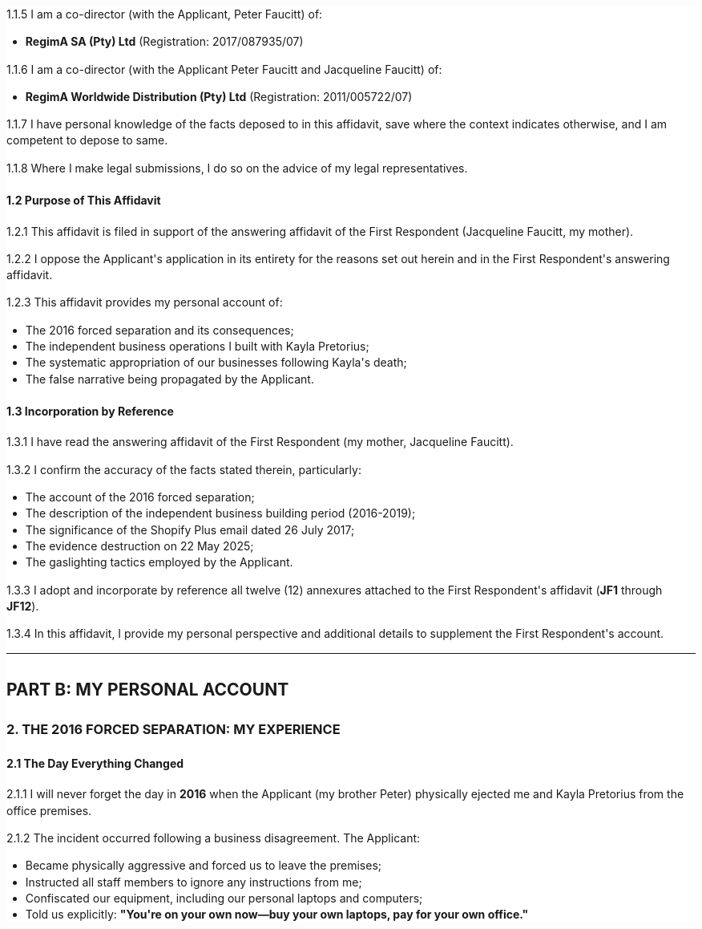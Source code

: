 1.1.5 I am a co-director (with the Applicant, Peter Faucitt) of:
- **RegimA SA (Pty) Ltd** (Registration: 2017/087935/07)

1.1.6 I am a co-director (with the Applicant Peter Faucitt and Jacqueline Faucitt) of:
- **RegimA Worldwide Distribution (Pty) Ltd** (Registration: 2011/005722/07)

1.1.7 I have personal knowledge of the facts deposed to in this affidavit, save where the context indicates otherwise, and I am competent to depose to same.

1.1.8 Where I make legal submissions, I do so on the advice of my legal representatives.

#### 1.2 Purpose of This Affidavit

1.2.1 This affidavit is filed in support of the answering affidavit of the First Respondent (Jacqueline Faucitt, my mother).

1.2.2 I oppose the Applicant's application in its entirety for the reasons set out herein and in the First Respondent's answering affidavit.

1.2.3 This affidavit provides my personal account of:
- The 2016 forced separation and its consequences;
- The independent business operations I built with Kayla Pretorius;
- The systematic appropriation of our businesses following Kayla's death;
- The false narrative being propagated by the Applicant.

#### 1.3 Incorporation by Reference

1.3.1 I have read the answering affidavit of the First Respondent (my mother, Jacqueline Faucitt).

1.3.2 I confirm the accuracy of the facts stated therein, particularly:
- The account of the 2016 forced separation;
- The description of the independent business building period (2016-2019);
- The significance of the Shopify Plus email dated 26 July 2017;
- The evidence destruction on 22 May 2025;
- The gaslighting tactics employed by the Applicant.

1.3.3 I adopt and incorporate by reference all twelve (12) annexures attached to the First Respondent's affidavit (**JF1** through **JF12**).

1.3.4 In this affidavit, I provide my personal perspective and additional details to supplement the First Respondent's account.

---

## PART B: MY PERSONAL ACCOUNT

### 2. THE 2016 FORCED SEPARATION: MY EXPERIENCE

#### 2.1 The Day Everything Changed

2.1.1 I will never forget the day in **2016** when the Applicant (my brother Peter) physically ejected me and Kayla Pretorius from the office premises.

2.1.2 The incident occurred following a business disagreement. The Applicant:
- Became physically aggressive and forced us to leave the premises;
- Instructed all staff members to ignore any instructions from me;
- Confiscated our equipment, including our personal laptops and computers;
- Told us explicitly: **"You're on your own now—buy your own laptops, pay for your own office."**
